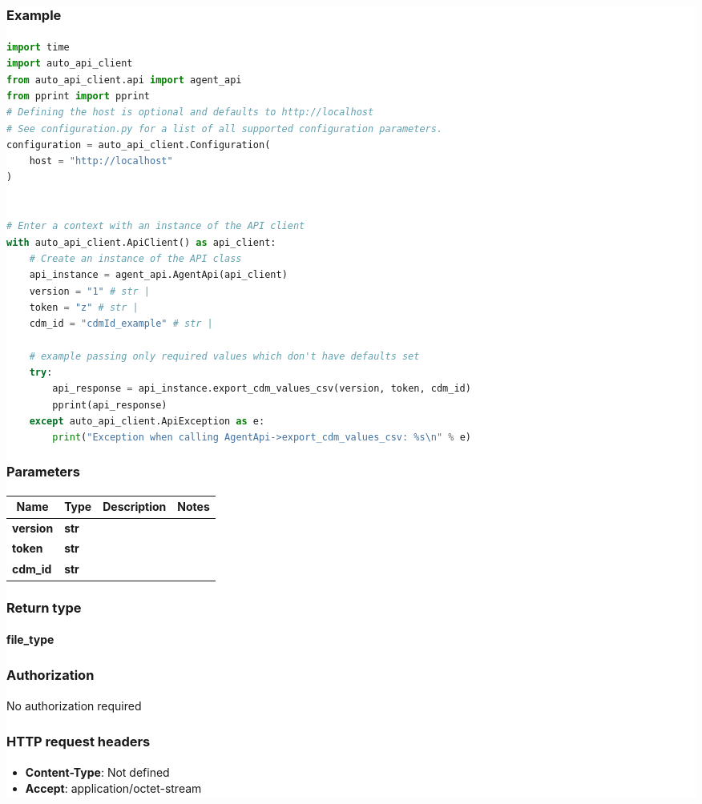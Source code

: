 ### Example


```python
import time
import auto_api_client
from auto_api_client.api import agent_api
from pprint import pprint
# Defining the host is optional and defaults to http://localhost
# See configuration.py for a list of all supported configuration parameters.
configuration = auto_api_client.Configuration(
    host = "http://localhost"
)


# Enter a context with an instance of the API client
with auto_api_client.ApiClient() as api_client:
    # Create an instance of the API class
    api_instance = agent_api.AgentApi(api_client)
    version = "1" # str | 
    token = "z" # str | 
    cdm_id = "cdmId_example" # str | 

    # example passing only required values which don't have defaults set
    try:
        api_response = api_instance.export_cdm_values_csv(version, token, cdm_id)
        pprint(api_response)
    except auto_api_client.ApiException as e:
        print("Exception when calling AgentApi->export_cdm_values_csv: %s\n" % e)
```


### Parameters

Name | Type | Description  | Notes
------------- | ------------- | ------------- | -------------
 **version** | **str**|  |
 **token** | **str**|  |
 **cdm_id** | **str**|  |

### Return type

**file_type**

### Authorization

No authorization required

### HTTP request headers

 - **Content-Type**: Not defined
 - **Accept**: application/octet-stream
